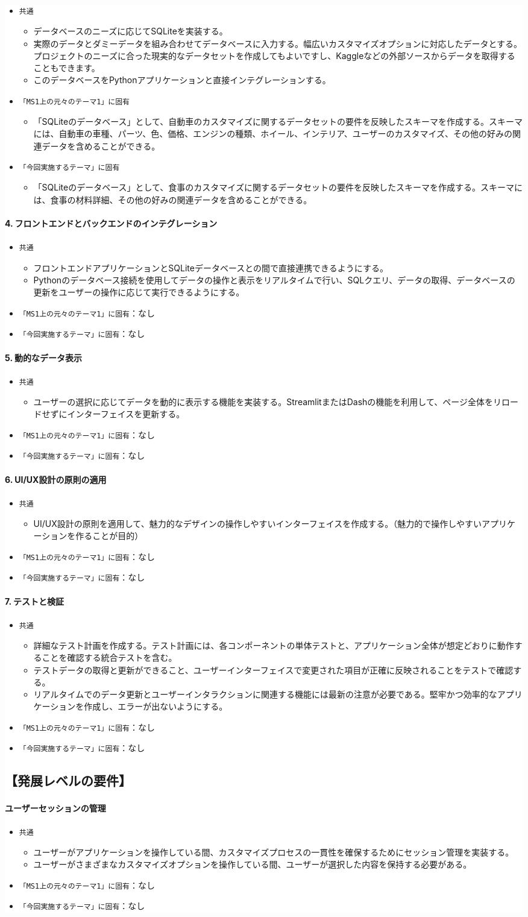 - `共通`
    - データベースのニーズに応じてSQLiteを実装する。
    - 実際のデータとダミーデータを組み合わせてデータベースに入力する。幅広いカスタマイズオプションに対応したデータとする。プロジェクトのニーズに合った現実的なデータセットを作成してもよいですし、Kaggleなどの外部ソースからデータを取得することもできます。
    - このデータベースをPythonアプリケーションと直接インテグレーションする。

- `「MS1上の元々のテーマ1」に固有`
    - 「SQLiteのデータベース」として、自動車のカスタマイズに関するデータセットの要件を反映したスキーマを作成する。スキーマには、自動車の車種、パーツ、色、価格、エンジンの種類、ホイール、インテリア、ユーザーのカスタマイズ、その他の好みの関連データを含めることができる。

- `「今回実施するテーマ」に固有`
    - 「SQLiteのデータベース」として、食事のカスタマイズに関するデータセットの要件を反映したスキーマを作成する。スキーマには、食事の材料詳細、その他の好みの関連データを含めることができる。

#### 4. フロントエンドとバックエンドのインテグレーション

- `共通`
    - フロントエンドアプリケーションとSQLiteデータベースとの間で直接連携できるようにする。
    - Pythonのデータベース接続を使用してデータの操作と表示をリアルタイムで行い、SQLクエリ、データの取得、データベースの更新をユーザーの操作に応じて実行できるようにする。

- `「MS1上の元々のテーマ1」に固有`：なし
- `「今回実施するテーマ」に固有`：なし


#### 5. 動的なデータ表示

- `共通`
    - ユーザーの選択に応じてデータを動的に表示する機能を実装する。StreamlitまたはDashの機能を利用して、ページ全体をリロードせずにインターフェイスを更新する。

- `「MS1上の元々のテーマ1」に固有`：なし
- `「今回実施するテーマ」に固有`：なし


#### 6. UI/UX設計の原則の適用

- `共通`
    - UI/UX設計の原則を適用して、魅力的なデザインの操作しやすいインターフェイスを作成する。（魅力的で操作しやすいアプリケーションを作ることが目的）

- `「MS1上の元々のテーマ1」に固有`：なし
- `「今回実施するテーマ」に固有`：なし


#### 7. テストと検証

- `共通`
    - 詳細なテスト計画を作成する。テスト計画には、各コンポーネントの単体テストと、アプリケーション全体が想定どおりに動作することを確認する統合テストを含む。
    - テストデータの取得と更新ができること、ユーザーインターフェイスで変更された項目が正確に反映されることをテストで確認する。
    - リアルタイムでのデータ更新とユーザーインタラクションに関連する機能には最新の注意が必要である。堅牢かつ効率的なアプリケーションを作成し、エラーが出ないようにする。

- `「MS1上の元々のテーマ1」に固有`：なし
- `「今回実施するテーマ」に固有`：なし


## 【発展レベルの要件】

#### ユーザーセッションの管理

- `共通`
    - ユーザーがアプリケーションを操作している間、カスタマイズプロセスの一貫性を確保するためにセッション管理を実装する。
    - ユーザーがさまざまなカスタマイズオプションを操作している間、ユーザーが選択した内容を保持する必要がある。

- `「MS1上の元々のテーマ1」に固有`：なし
- `「今回実施するテーマ」に固有`：なし